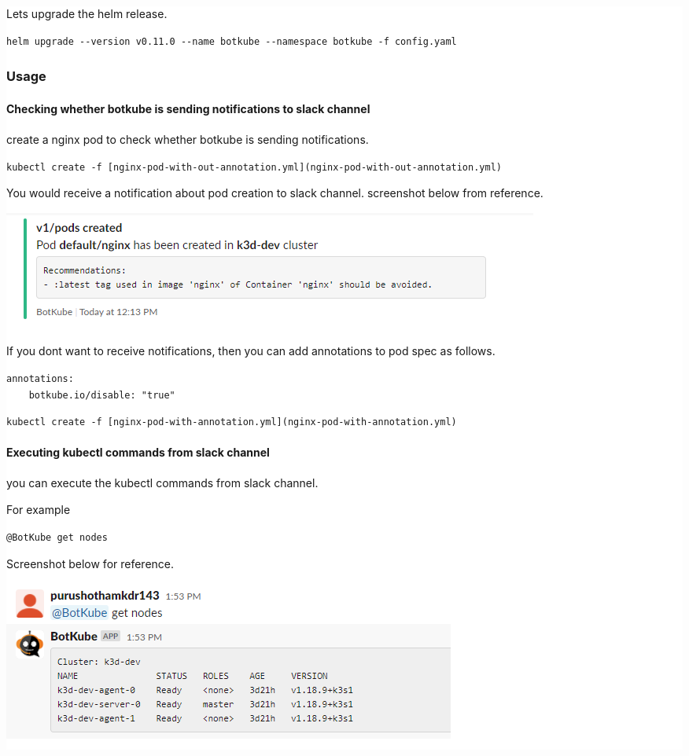 Lets upgrade the helm release.
```
helm upgrade --version v0.11.0 --name botkube --namespace botkube -f config.yaml
```

### Usage
#### Checking whether botkube is sending notifications to slack channel

create a nginx pod to check whether botkube is sending notifications.

```
kubectl create -f [nginx-pod-with-out-annotation.yml](nginx-pod-with-out-annotation.yml)
```
You would receive a notification about pod creation to slack channel. screenshot below from reference.

![](botkube-pod-creation-notification-to-slack.png)

If you dont want to receive notifications, then you can add annotations to pod spec as follows.

```
annotations:
    botkube.io/disable: "true"
```

```
kubectl create -f [nginx-pod-with-annotation.yml](nginx-pod-with-annotation.yml)
```

#### Executing kubectl commands from slack channel

you can execute the kubectl commands from slack channel.

For example

```
@BotKube get nodes
```
Screenshot below for reference.

![](executing-kubectl-commands-from-slack-channel.png)
